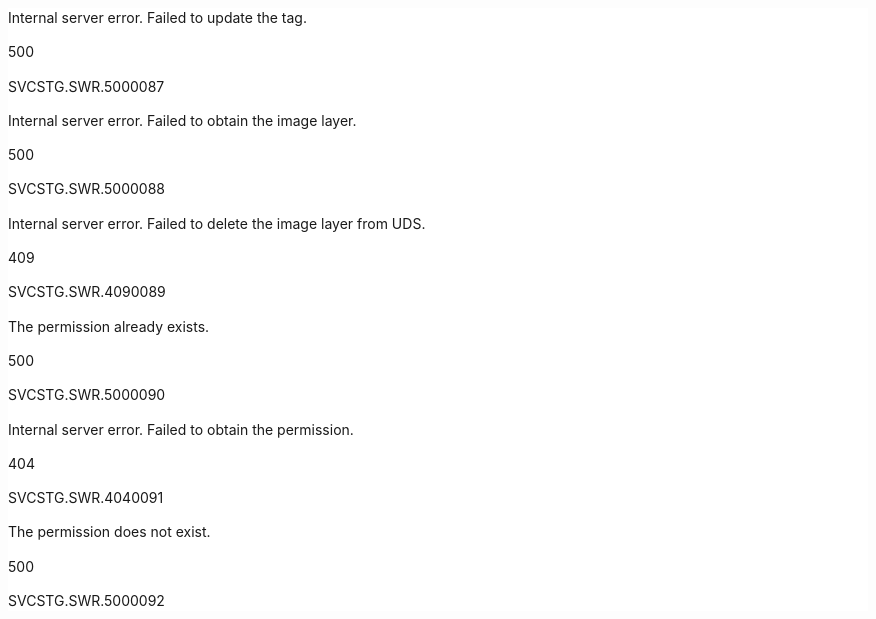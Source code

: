<td class="cellrowborder" valign="top" width="52%" headers="mcps1.2.4.1.3 "><p id="p1749511815415"><a name="p1749511815415"></a><a name="p1749511815415"></a>Internal server error. Failed to update the tag.</p>
</td>
</tr>
<tr id="row7439726104120"><td class="cellrowborder" valign="top" width="21%" headers="mcps1.2.4.1.1 "><p id="p19439226194118"><a name="p19439226194118"></a><a name="p19439226194118"></a>500</p>
</td>
<td class="cellrowborder" valign="top" width="27%" headers="mcps1.2.4.1.2 "><p id="p94416266412"><a name="p94416266412"></a><a name="p94416266412"></a>SVCSTG.SWR.5000087</p>
</td>
<td class="cellrowborder" valign="top" width="52%" headers="mcps1.2.4.1.3 "><p id="p18441142614417"><a name="p18441142614417"></a><a name="p18441142614417"></a>Internal server error. Failed to obtain the image layer.</p>
</td>
</tr>
<tr id="row11601341194119"><td class="cellrowborder" valign="top" width="21%" headers="mcps1.2.4.1.1 "><p id="p11608416413"><a name="p11608416413"></a><a name="p11608416413"></a>500</p>
</td>
<td class="cellrowborder" valign="top" width="27%" headers="mcps1.2.4.1.2 "><p id="p36074154114"><a name="p36074154114"></a><a name="p36074154114"></a>SVCSTG.SWR.5000088</p>
</td>
<td class="cellrowborder" valign="top" width="52%" headers="mcps1.2.4.1.3 "><p id="p36014419415"><a name="p36014419415"></a><a name="p36014419415"></a>Internal server error. Failed to delete the image layer from UDS.</p>
</td>
</tr>
<tr id="row172225415418"><td class="cellrowborder" valign="top" width="21%" headers="mcps1.2.4.1.1 "><p id="p12316540418"><a name="p12316540418"></a><a name="p12316540418"></a>409</p>
</td>
<td class="cellrowborder" valign="top" width="27%" headers="mcps1.2.4.1.2 "><p id="p1923054164113"><a name="p1923054164113"></a><a name="p1923054164113"></a>SVCSTG.SWR.4090089</p>
</td>
<td class="cellrowborder" valign="top" width="52%" headers="mcps1.2.4.1.3 "><p id="p523195413414"><a name="p523195413414"></a><a name="p523195413414"></a>The permission already exists.</p>
</td>
</tr>
<tr id="row696205114213"><td class="cellrowborder" valign="top" width="21%" headers="mcps1.2.4.1.1 "><p id="p196285204217"><a name="p196285204217"></a><a name="p196285204217"></a>500</p>
</td>
<td class="cellrowborder" valign="top" width="27%" headers="mcps1.2.4.1.2 "><p id="p596315534213"><a name="p596315534213"></a><a name="p596315534213"></a>SVCSTG.SWR.5000090</p>
</td>
<td class="cellrowborder" valign="top" width="52%" headers="mcps1.2.4.1.3 "><p id="p139632594217"><a name="p139632594217"></a><a name="p139632594217"></a>Internal server error. Failed to obtain the permission.</p>
</td>
</tr>
<tr id="row8847121884216"><td class="cellrowborder" valign="top" width="21%" headers="mcps1.2.4.1.1 "><p id="p2847161810421"><a name="p2847161810421"></a><a name="p2847161810421"></a>404</p>
</td>
<td class="cellrowborder" valign="top" width="27%" headers="mcps1.2.4.1.2 "><p id="p138471118184214"><a name="p138471118184214"></a><a name="p138471118184214"></a>SVCSTG.SWR.4040091</p>
</td>
<td class="cellrowborder" valign="top" width="52%" headers="mcps1.2.4.1.3 "><p id="p1284791894214"><a name="p1284791894214"></a><a name="p1284791894214"></a>The permission does not exist.</p>
</td>
</tr>
<tr id="row1221192854217"><td class="cellrowborder" valign="top" width="21%" headers="mcps1.2.4.1.1 "><p id="p2221182812421"><a name="p2221182812421"></a><a name="p2221182812421"></a>500</p>
</td>
<td class="cellrowborder" valign="top" width="27%" headers="mcps1.2.4.1.2 "><p id="p42211828164210"><a name="p42211828164210"></a><a name="p42211828164210"></a>SVCSTG.SWR.5000092</p>
</td>